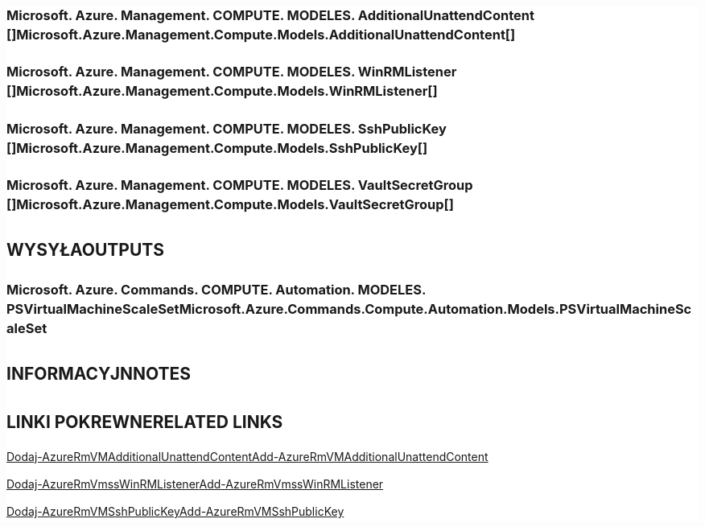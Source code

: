 ### <span data-ttu-id="a00f2-161">Microsoft. Azure. Management. COMPUTE. MODELES. AdditionalUnattendContent []</span><span class="sxs-lookup"><span data-stu-id="a00f2-161">Microsoft.Azure.Management.Compute.Models.AdditionalUnattendContent[]</span></span>

### <span data-ttu-id="a00f2-162">Microsoft. Azure. Management. COMPUTE. MODELES. WinRMListener []</span><span class="sxs-lookup"><span data-stu-id="a00f2-162">Microsoft.Azure.Management.Compute.Models.WinRMListener[]</span></span>

### <span data-ttu-id="a00f2-163">Microsoft. Azure. Management. COMPUTE. MODELES. SshPublicKey []</span><span class="sxs-lookup"><span data-stu-id="a00f2-163">Microsoft.Azure.Management.Compute.Models.SshPublicKey[]</span></span>

### <span data-ttu-id="a00f2-164">Microsoft. Azure. Management. COMPUTE. MODELES. VaultSecretGroup []</span><span class="sxs-lookup"><span data-stu-id="a00f2-164">Microsoft.Azure.Management.Compute.Models.VaultSecretGroup[]</span></span>

## <span data-ttu-id="a00f2-165">WYSYŁA</span><span class="sxs-lookup"><span data-stu-id="a00f2-165">OUTPUTS</span></span>

### <span data-ttu-id="a00f2-166">Microsoft. Azure. Commands. COMPUTE. Automation. MODELES. PSVirtualMachineScaleSet</span><span class="sxs-lookup"><span data-stu-id="a00f2-166">Microsoft.Azure.Commands.Compute.Automation.Models.PSVirtualMachineScaleSet</span></span>

## <span data-ttu-id="a00f2-167">INFORMACYJN</span><span class="sxs-lookup"><span data-stu-id="a00f2-167">NOTES</span></span>

## <span data-ttu-id="a00f2-168">LINKI POKREWNE</span><span class="sxs-lookup"><span data-stu-id="a00f2-168">RELATED LINKS</span></span>

[<span data-ttu-id="a00f2-169">Dodaj-AzureRmVMAdditionalUnattendContent</span><span class="sxs-lookup"><span data-stu-id="a00f2-169">Add-AzureRmVMAdditionalUnattendContent</span></span>](./Add-AzureRmVMAdditionalUnattendContent.md)

[<span data-ttu-id="a00f2-170">Dodaj-AzureRmVmssWinRMListener</span><span class="sxs-lookup"><span data-stu-id="a00f2-170">Add-AzureRmVmssWinRMListener</span></span>](./Add-AzureRmVmssWinRMListener.md)

[<span data-ttu-id="a00f2-171">Dodaj-AzureRmVMSshPublicKey</span><span class="sxs-lookup"><span data-stu-id="a00f2-171">Add-AzureRmVMSshPublicKey</span></span>](./Add-AzureRmVMSshPublicKey.md)
